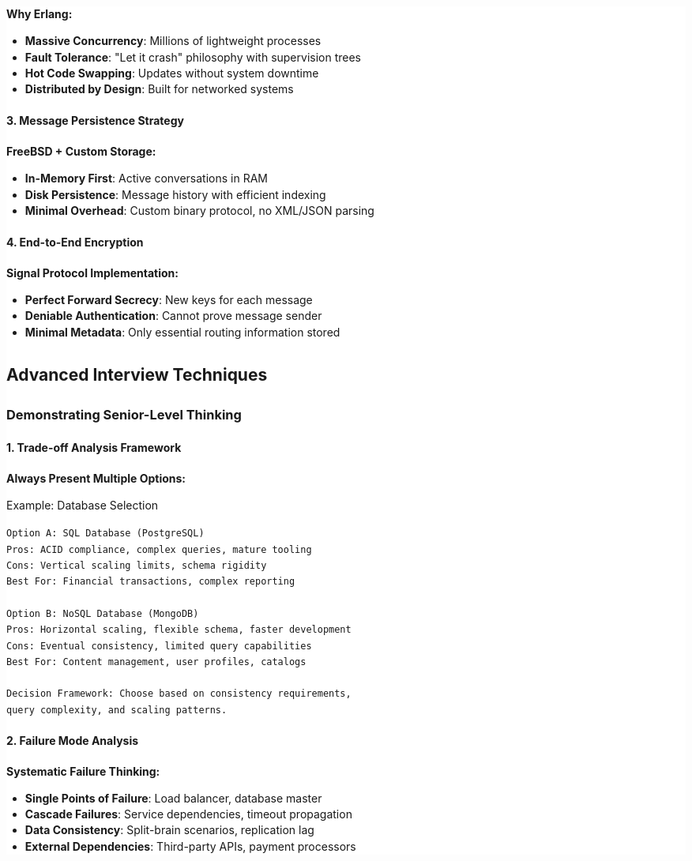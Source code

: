 **Why Erlang:**

- **Massive Concurrency**: Millions of lightweight processes
- **Fault Tolerance**: "Let it crash" philosophy with supervision trees
- **Hot Code Swapping**: Updates without system downtime
- **Distributed by Design**: Built for networked systems

#### 3. Message Persistence Strategy

**FreeBSD + Custom Storage:**

- **In-Memory First**: Active conversations in RAM
- **Disk Persistence**: Message history with efficient indexing
- **Minimal Overhead**: Custom binary protocol, no XML/JSON parsing

#### 4. End-to-End Encryption

**Signal Protocol Implementation:**

- **Perfect Forward Secrecy**: New keys for each message
- **Deniable Authentication**: Cannot prove message sender
- **Minimal Metadata**: Only essential routing information stored

## Advanced Interview Techniques

### Demonstrating Senior-Level Thinking

#### 1. Trade-off Analysis Framework

**Always Present Multiple Options:**

Example: Database Selection

```
Option A: SQL Database (PostgreSQL)
Pros: ACID compliance, complex queries, mature tooling
Cons: Vertical scaling limits, schema rigidity
Best For: Financial transactions, complex reporting

Option B: NoSQL Database (MongoDB)
Pros: Horizontal scaling, flexible schema, faster development
Cons: Eventual consistency, limited query capabilities
Best For: Content management, user profiles, catalogs

Decision Framework: Choose based on consistency requirements,
query complexity, and scaling patterns.
```

#### 2. Failure Mode Analysis

**Systematic Failure Thinking:**

- **Single Points of Failure**: Load balancer, database master
- **Cascade Failures**: Service dependencies, timeout propagation
- **Data Consistency**: Split-brain scenarios, replication lag
- **External Dependencies**: Third-party APIs, payment processors
